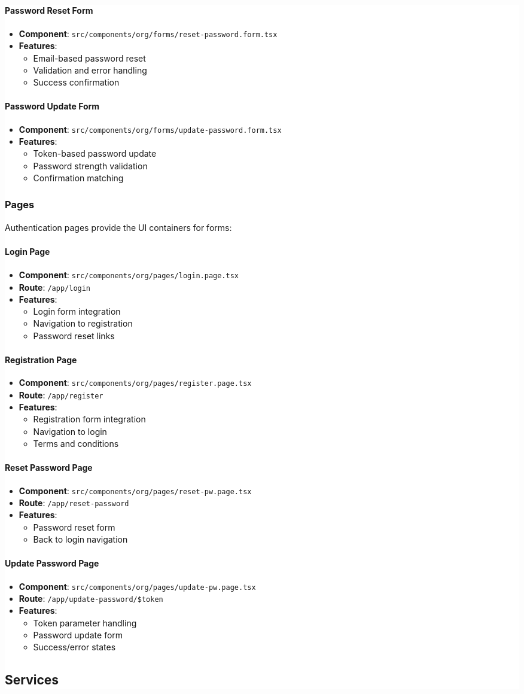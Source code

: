 #### Password Reset Form
- **Component**: `src/components/org/forms/reset-password.form.tsx`
- **Features**:
  - Email-based password reset
  - Validation and error handling
  - Success confirmation

#### Password Update Form
- **Component**: `src/components/org/forms/update-password.form.tsx`
- **Features**:
  - Token-based password update
  - Password strength validation
  - Confirmation matching

### Pages
Authentication pages provide the UI containers for forms:

#### Login Page
- **Component**: `src/components/org/pages/login.page.tsx`
- **Route**: `/app/login`
- **Features**:
  - Login form integration
  - Navigation to registration
  - Password reset links

#### Registration Page
- **Component**: `src/components/org/pages/register.page.tsx`
- **Route**: `/app/register`
- **Features**:
  - Registration form integration
  - Navigation to login
  - Terms and conditions

#### Reset Password Page
- **Component**: `src/components/org/pages/reset-pw.page.tsx`
- **Route**: `/app/reset-password`
- **Features**:
  - Password reset form
  - Back to login navigation

#### Update Password Page
- **Component**: `src/components/org/pages/update-pw.page.tsx`
- **Route**: `/app/update-password/$token`
- **Features**:
  - Token parameter handling
  - Password update form
  - Success/error states

## Services
